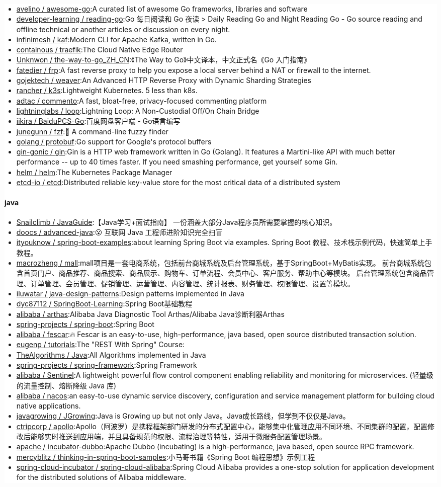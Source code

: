 * [avelino / awesome-go](https://github.com/avelino/awesome-go):A curated list of awesome Go frameworks, libraries and software
* [developer-learning / reading-go](https://github.com/developer-learning/reading-go):Go 每日阅读和 Go 夜读 > Daily Reading Go and Night Reading Go - Go source reading and offline technical or another articles or discussion on every night.
* [infinimesh / kaf](https://github.com/infinimesh/kaf):Modern CLI for Apache Kafka, written in Go.
* [containous / traefik](https://github.com/containous/traefik):The Cloud Native Edge Router
* [Unknwon / the-way-to-go_ZH_CN](https://github.com/Unknwon/the-way-to-go_ZH_CN):《The Way to Go》中文译本，中文正式名《Go 入门指南》
* [fatedier / frp](https://github.com/fatedier/frp):A fast reverse proxy to help you expose a local server behind a NAT or firewall to the internet.
* [gojektech / weaver](https://github.com/gojektech/weaver):An Advanced HTTP Reverse Proxy with Dynamic Sharding Strategies
* [rancher / k3s](https://github.com/rancher/k3s):Lightweight Kubernetes. 5 less than k8s.
* [adtac / commento](https://github.com/adtac/commento):A fast, bloat-free, privacy-focused commenting platform
* [lightninglabs / loop](https://github.com/lightninglabs/loop):Lightning Loop: A Non-Custodial Off/On Chain Bridge
* [iikira / BaiduPCS-Go](https://github.com/iikira/BaiduPCS-Go):百度网盘客户端 - Go语言编写
* [junegunn / fzf](https://github.com/junegunn/fzf):🌸 A command-line fuzzy finder
* [golang / protobuf](https://github.com/golang/protobuf):Go support for Google's protocol buffers
* [gin-gonic / gin](https://github.com/gin-gonic/gin):Gin is a HTTP web framework written in Go (Golang). It features a Martini-like API with much better performance -- up to 40 times faster. If you need smashing performance, get yourself some Gin.
* [helm / helm](https://github.com/helm/helm):The Kubernetes Package Manager
* [etcd-io / etcd](https://github.com/etcd-io/etcd):Distributed reliable key-value store for the most critical data of a distributed system

#### java
* [Snailclimb / JavaGuide](https://github.com/Snailclimb/JavaGuide):【Java学习+面试指南】 一份涵盖大部分Java程序员所需要掌握的核心知识。
* [doocs / advanced-java](https://github.com/doocs/advanced-java):😮 互联网 Java 工程师进阶知识完全扫盲
* [ityouknow / spring-boot-examples](https://github.com/ityouknow/spring-boot-examples):about learning Spring Boot via examples. Spring Boot 教程、技术栈示例代码，快速简单上手教程。
* [macrozheng / mall](https://github.com/macrozheng/mall):mall项目是一套电商系统，包括前台商城系统及后台管理系统，基于SpringBoot+MyBatis实现。 前台商城系统包含首页门户、商品推荐、商品搜索、商品展示、购物车、订单流程、会员中心、客户服务、帮助中心等模块。 后台管理系统包含商品管理、订单管理、会员管理、促销管理、运营管理、内容管理、统计报表、财务管理、权限管理、设置等模块。
* [iluwatar / java-design-patterns](https://github.com/iluwatar/java-design-patterns):Design patterns implemented in Java
* [dyc87112 / SpringBoot-Learning](https://github.com/dyc87112/SpringBoot-Learning):Spring Boot基础教程
* [alibaba / arthas](https://github.com/alibaba/arthas):Alibaba Java Diagnostic Tool Arthas/Alibaba Java诊断利器Arthas
* [spring-projects / spring-boot](https://github.com/spring-projects/spring-boot):Spring Boot
* [alibaba / fescar](https://github.com/alibaba/fescar):🔥 Fescar is an easy-to-use, high-performance, java based, open source distributed transaction solution.
* [eugenp / tutorials](https://github.com/eugenp/tutorials):The "REST With Spring" Course:
* [TheAlgorithms / Java](https://github.com/TheAlgorithms/Java):All Algorithms implemented in Java
* [spring-projects / spring-framework](https://github.com/spring-projects/spring-framework):Spring Framework
* [alibaba / Sentinel](https://github.com/alibaba/Sentinel):A lightweight powerful flow control component enabling reliability and monitoring for microservices. (轻量级的流量控制、熔断降级 Java 库)
* [alibaba / nacos](https://github.com/alibaba/nacos):an easy-to-use dynamic service discovery, configuration and service management platform for building cloud native applications.
* [javagrowing / JGrowing](https://github.com/javagrowing/JGrowing):Java is Growing up but not only Java。Java成长路线，但学到不仅仅是Java。
* [ctripcorp / apollo](https://github.com/ctripcorp/apollo):Apollo（阿波罗）是携程框架部门研发的分布式配置中心，能够集中化管理应用不同环境、不同集群的配置，配置修改后能够实时推送到应用端，并且具备规范的权限、流程治理等特性，适用于微服务配置管理场景。
* [apache / incubator-dubbo](https://github.com/apache/incubator-dubbo):Apache Dubbo (incubating) is a high-performance, java based, open source RPC framework.
* [mercyblitz / thinking-in-spring-boot-samples](https://github.com/mercyblitz/thinking-in-spring-boot-samples):小马哥书籍《Spring Boot 编程思想》示例工程
* [spring-cloud-incubator / spring-cloud-alibaba](https://github.com/spring-cloud-incubator/spring-cloud-alibaba):Spring Cloud Alibaba provides a one-stop solution for application development for the distributed solutions of Alibaba middleware.